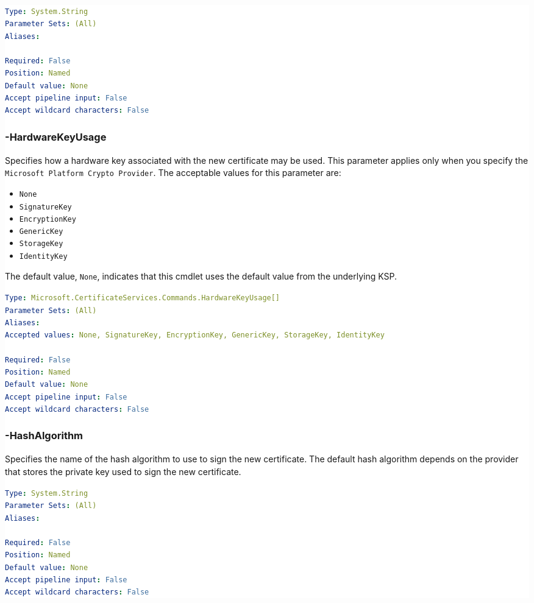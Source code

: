 ```yaml
Type: System.String
Parameter Sets: (All)
Aliases: 

Required: False
Position: Named
Default value: None
Accept pipeline input: False
Accept wildcard characters: False
```

### -HardwareKeyUsage

Specifies how a hardware key associated with the new certificate may be used. This parameter applies
only when you specify the `Microsoft Platform Crypto Provider`. The acceptable values for this
parameter are:

- `None`
- `SignatureKey`
- `EncryptionKey`
- `GenericKey`
- `StorageKey`
- `IdentityKey`

The default value, `None`, indicates that this cmdlet uses the default value from the underlying
KSP.

```yaml
Type: Microsoft.CertificateServices.Commands.HardwareKeyUsage[]
Parameter Sets: (All)
Aliases: 
Accepted values: None, SignatureKey, EncryptionKey, GenericKey, StorageKey, IdentityKey

Required: False
Position: Named
Default value: None
Accept pipeline input: False
Accept wildcard characters: False
```

### -HashAlgorithm

Specifies the name of the hash algorithm to use to sign the new certificate. The default hash
algorithm depends on the provider that stores the private key used to sign the new certificate.

```yaml
Type: System.String
Parameter Sets: (All)
Aliases: 

Required: False
Position: Named
Default value: None
Accept pipeline input: False
Accept wildcard characters: False
```
